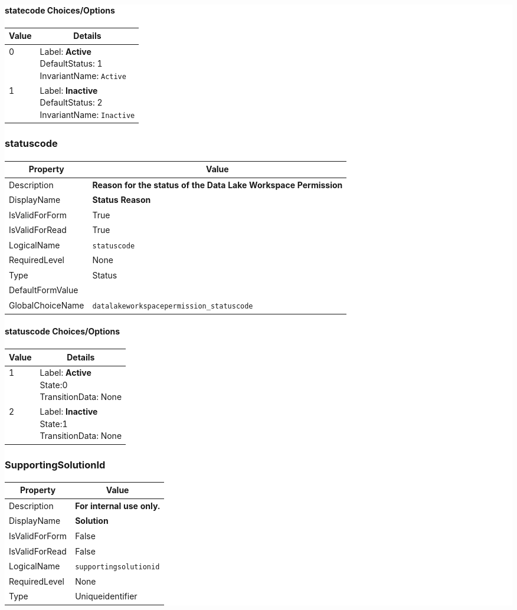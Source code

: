 #### statecode Choices/Options

|Value|Details|
|---|---|
|0|Label: **Active**<br />DefaultStatus: 1<br />InvariantName: `Active`|
|1|Label: **Inactive**<br />DefaultStatus: 2<br />InvariantName: `Inactive`|

### <a name="BKMK_statuscode"></a> statuscode

|Property|Value|
|---|---|
|Description|**Reason for the status of the Data Lake Workspace Permission**|
|DisplayName|**Status Reason**|
|IsValidForForm|True|
|IsValidForRead|True|
|LogicalName|`statuscode`|
|RequiredLevel|None|
|Type|Status|
|DefaultFormValue||
|GlobalChoiceName|`datalakeworkspacepermission_statuscode`|

#### statuscode Choices/Options

|Value|Details|
|---|---|
|1|Label: **Active**<br />State:0<br />TransitionData: None|
|2|Label: **Inactive**<br />State:1<br />TransitionData: None|

### <a name="BKMK_SupportingSolutionId"></a> SupportingSolutionId

|Property|Value|
|---|---|
|Description|**For internal use only.**|
|DisplayName|**Solution**|
|IsValidForForm|False|
|IsValidForRead|False|
|LogicalName|`supportingsolutionid`|
|RequiredLevel|None|
|Type|Uniqueidentifier|
